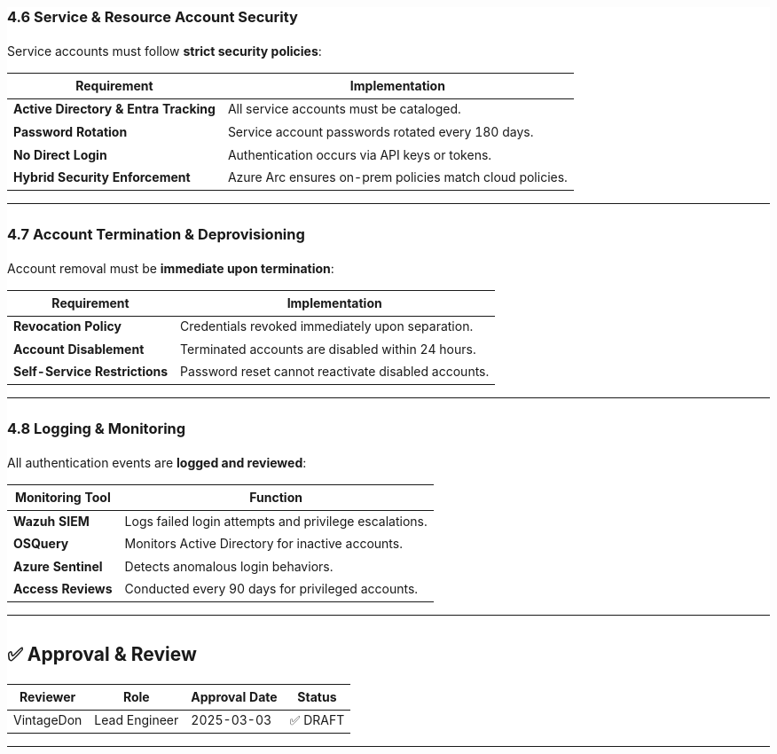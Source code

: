 ### **4.6 Service & Resource Account Security**

Service accounts must follow **strict security policies**:

| **Requirement** | **Implementation** |
|--------------|------------------|
| **Active Directory & Entra Tracking** | All service accounts must be cataloged. |
| **Password Rotation** | Service account passwords rotated every 180 days. |
| **No Direct Login** | Authentication occurs via API keys or tokens. |
| **Hybrid Security Enforcement** | Azure Arc ensures on-prem policies match cloud policies. |

---

### **4.7 Account Termination & Deprovisioning**

Account removal must be **immediate upon termination**:

| **Requirement** | **Implementation** |
|--------------|------------------|
| **Revocation Policy** | Credentials revoked immediately upon separation. |
| **Account Disablement** | Terminated accounts are disabled within 24 hours. |
| **Self-Service Restrictions** | Password reset cannot reactivate disabled accounts. |

---

### **4.8 Logging & Monitoring**

All authentication events are **logged and reviewed**:

| **Monitoring Tool** | **Function** |
|-----------------|----------------|
| **Wazuh SIEM** | Logs failed login attempts and privilege escalations. |
| **OSQuery** | Monitors Active Directory for inactive accounts. |
| **Azure Sentinel** | Detects anomalous login behaviors. |
| **Access Reviews** | Conducted every 90 days for privileged accounts. |

---

## **✅ Approval & Review**  

| **Reviewer** | **Role** | **Approval Date** | **Status** |
|-------------|---------|------------------|------------|
| VintageDon | Lead Engineer | 2025-03-03 | ✅ DRAFT |  

---
